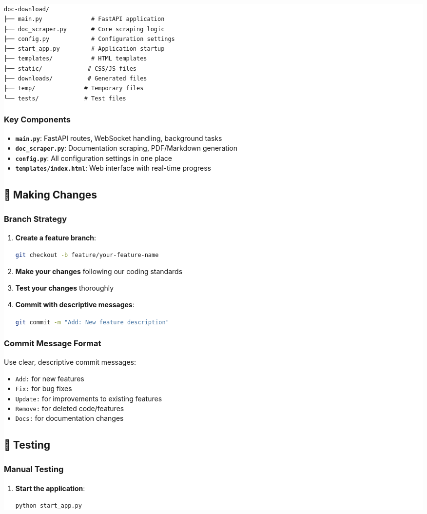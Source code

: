 ```
doc-download/
├── main.py              # FastAPI application
├── doc_scraper.py       # Core scraping logic
├── config.py            # Configuration settings
├── start_app.py         # Application startup
├── templates/           # HTML templates
├── static/             # CSS/JS files
├── downloads/          # Generated files
├── temp/              # Temporary files
└── tests/             # Test files
```

### Key Components

- **`main.py`**: FastAPI routes, WebSocket handling, background tasks
- **`doc_scraper.py`**: Documentation scraping, PDF/Markdown generation
- **`config.py`**: All configuration settings in one place
- **`templates/index.html`**: Web interface with real-time progress

## 🔧 Making Changes

### Branch Strategy

1. **Create a feature branch**:
   ```bash
   git checkout -b feature/your-feature-name
   ```

2. **Make your changes** following our coding standards

3. **Test your changes** thoroughly

4. **Commit with descriptive messages**:
   ```bash
   git commit -m "Add: New feature description"
   ```

### Commit Message Format

Use clear, descriptive commit messages:

- `Add:` for new features
- `Fix:` for bug fixes
- `Update:` for improvements to existing features
- `Remove:` for deleted code/features
- `Docs:` for documentation changes

## 🧪 Testing

### Manual Testing

1. **Start the application**:
   ```bash
   python start_app.py
   ```
